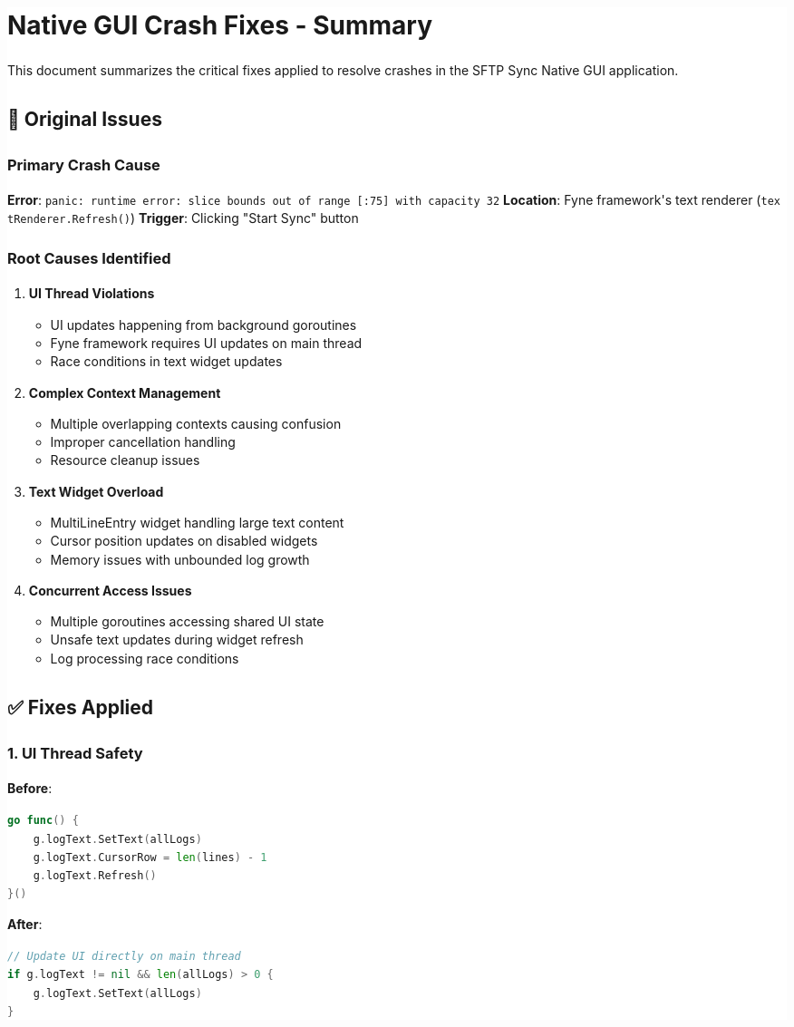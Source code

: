 # Native GUI Crash Fixes - Summary

This document summarizes the critical fixes applied to resolve crashes in the SFTP Sync Native GUI application.

## 🐛 Original Issues

### Primary Crash Cause
**Error**: `panic: runtime error: slice bounds out of range [:75] with capacity 32`
**Location**: Fyne framework's text renderer (`textRenderer.Refresh()`)
**Trigger**: Clicking "Start Sync" button

### Root Causes Identified

1. **UI Thread Violations**
   - UI updates happening from background goroutines
   - Fyne framework requires UI updates on main thread
   - Race conditions in text widget updates

2. **Complex Context Management**
   - Multiple overlapping contexts causing confusion
   - Improper cancellation handling
   - Resource cleanup issues

3. **Text Widget Overload**
   - MultiLineEntry widget handling large text content
   - Cursor position updates on disabled widgets
   - Memory issues with unbounded log growth

4. **Concurrent Access Issues**
   - Multiple goroutines accessing shared UI state
   - Unsafe text updates during widget refresh
   - Log processing race conditions

## ✅ Fixes Applied

### 1. UI Thread Safety
**Before**: 
```go
go func() {
    g.logText.SetText(allLogs)
    g.logText.CursorRow = len(lines) - 1
    g.logText.Refresh()
}()
```

**After**:
```go
// Update UI directly on main thread
if g.logText != nil && len(allLogs) > 0 {
    g.logText.SetText(allLogs)
}
```
